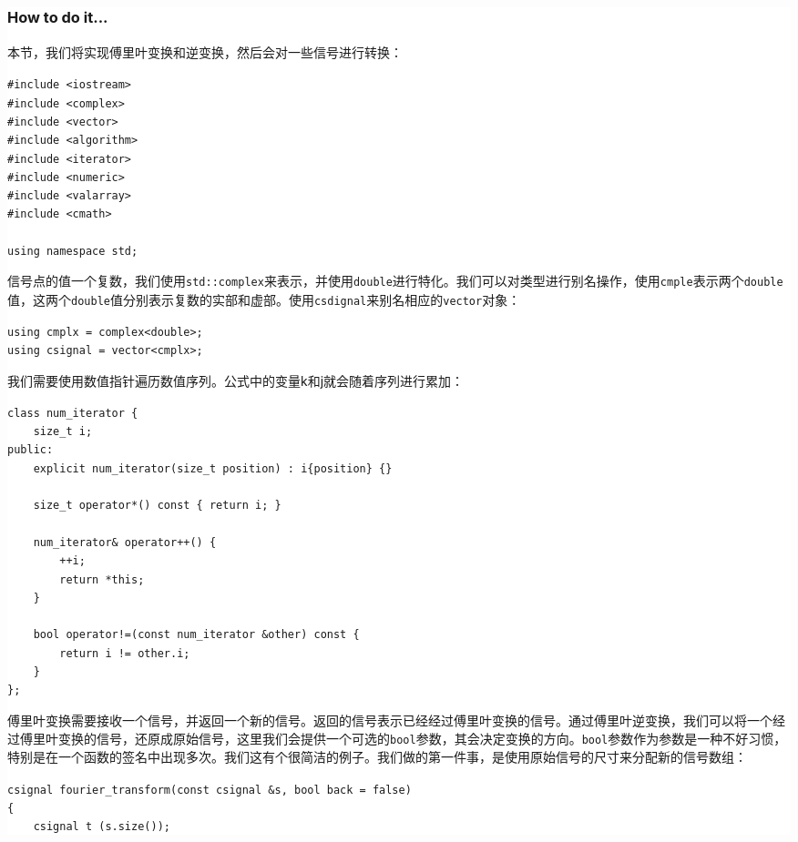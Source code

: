 ### How to do it...

本节，我们将实现傅里叶变换和逆变换，然后会对一些信号进行转换：

```
#include <iostream>
#include <complex>
#include <vector>
#include <algorithm>
#include <iterator>
#include <numeric>
#include <valarray>
#include <cmath>

using namespace std;
```

信号点的值一个复数，我们使用`std::complex`来表示，并使用`double`进行特化。我们可以对类型进行别名操作，使用`cmple`表示两个`double`值，这两个`double`值分别表示复数的实部和虚部。使用`csdignal`来别名相应的`vector`对象：

```
using cmplx = complex<double>;
using csignal = vector<cmplx>;
```

我们需要使用数值指针遍历数值序列。公式中的变量k和j就会随着序列进行累加：

```
class num_iterator {
    size_t i;
public:
    explicit num_iterator(size_t position) : i{position} {}

    size_t operator*() const { return i; }

    num_iterator& operator++() {
        ++i;
        return *this;
    }

    bool operator!=(const num_iterator &other) const {
        return i != other.i;
    }
};
```



傅里叶变换需要接收一个信号，并返回一个新的信号。返回的信号表示已经经过傅里叶变换的信号。通过傅里叶逆变换，我们可以将一个经过傅里叶变换的信号，还原成原始信号，这里我们会提供一个可选的`bool`参数，其会决定变换的方向。`bool`参数作为参数是一种不好习惯，特别是在一个函数的签名中出现多次。我们这有个很简洁的例子。我们做的第一件事，是使用原始信号的尺寸来分配新的信号数组：

```
csignal fourier_transform(const csignal &s, bool back = false)
{
    csignal t (s.size());
```
